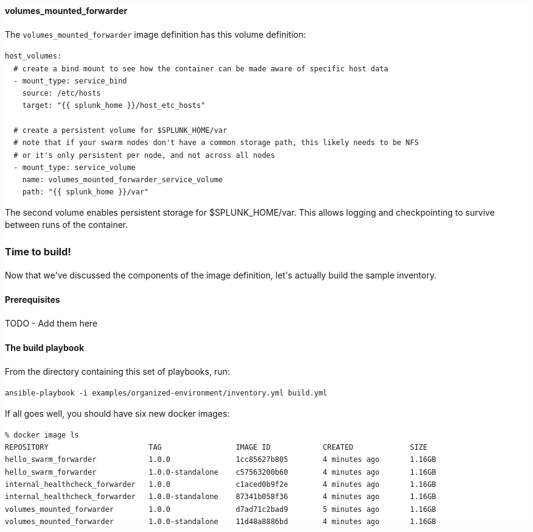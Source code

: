 #### volumes_mounted_forwarder

The `volumes_mounted_forwarder` image definition has this volume definition:

    host_volumes:
      # create a bind mount to see how the container can be made aware of specific host data
      - mount_type: service_bind
        source: /etc/hosts
        target: "{{ splunk_home }}/host_etc_hosts"

      # create a persistent volume for $SPLUNK_HOME/var
      # note that if your swarm nodes don't have a common storage path, this likely needs to be NFS
      # or it's only persistent per node, and not across all nodes
      - mount_type: service_volume
        name: volumes_mounted_forwarder_service_volume
        path: "{{ splunk_home }}/var"

The second volume enables persistent storage for $SPLUNK_HOME/var.  This allows logging and checkpointing to survive
between runs of the container.

### Time to build!

Now that we've discussed the components of the image definition, let's actually build the sample inventory.

#### Prerequisites

TODO - Add them here

#### The build playbook

From the directory containing this set of playbooks, run:

`ansible-playbook -i examples/organized-environment/inventory.yml build.yml`

If all goes well, you should have six new docker images:

    % docker image ls
    REPOSITORY                       TAG                 IMAGE ID            CREATED             SIZE
    hello_swarm_forwarder            1.0.0               1cc85627b805        4 minutes ago       1.16GB
    hello_swarm_forwarder            1.0.0-standalone    c57563200b60        4 minutes ago       1.16GB
    internal_healthcheck_forwarder   1.0.0               c1aced0b9f2e        4 minutes ago       1.16GB
    internal_healthcheck_forwarder   1.0.0-standalone    87341b058f36        4 minutes ago       1.16GB
    volumes_mounted_forwarder        1.0.0               d7ad71c2bad9        5 minutes ago       1.16GB
    volumes_mounted_forwarder        1.0.0-standalone    11d48a8886bd        4 minutes ago       1.16GB
